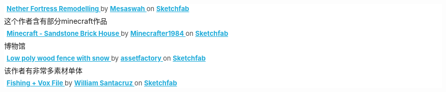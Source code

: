 <div class="sketchfab-embed-wrapper"> <iframe title="Nether Fortress Remodelling" frameborder="0" allowfullscreen mozallowfullscreen="true" webkitallowfullscreen="true" allow="autoplay; fullscreen; xr-spatial-tracking" xr-spatial-tracking execution-while-out-of-viewport execution-while-not-rendered web-share src="https://sketchfab.com/models/afbb07826b9d4bc1807d70f802432dbc/embed"> </iframe> <p style="font-size: 13px; font-weight: normal; margin: 5px; color: #4A4A4A;"> <a href="https://sketchfab.com/3d-models/nether-fortress-remodelling-afbb07826b9d4bc1807d70f802432dbc?utm_medium=embed&utm_campaign=share-popup&utm_content=afbb07826b9d4bc1807d70f802432dbc" target="_blank" rel="nofollow" style="font-weight: bold; color: #1CAAD9;"> Nether Fortress Remodelling </a> by <a href="https://sketchfab.com/Mesaswah?utm_medium=embed&utm_campaign=share-popup&utm_content=afbb07826b9d4bc1807d70f802432dbc" target="_blank" rel="nofollow" style="font-weight: bold; color: #1CAAD9;"> Mesaswah </a> on <a href="https://sketchfab.com?utm_medium=embed&utm_campaign=share-popup&utm_content=afbb07826b9d4bc1807d70f802432dbc" target="_blank" rel="nofollow" style="font-weight: bold; color: #1CAAD9;">Sketchfab</a></p></div>
这个作者含有部分minecraft作品

<div class="sketchfab-embed-wrapper"> <iframe title="Minecraft - Sandstone Brick House" frameborder="0" allowfullscreen mozallowfullscreen="true" webkitallowfullscreen="true" allow="autoplay; fullscreen; xr-spatial-tracking" xr-spatial-tracking execution-while-out-of-viewport execution-while-not-rendered web-share src="https://sketchfab.com/models/35841f99b68d4049ad074b411faaa7e9/embed"> </iframe> <p style="font-size: 13px; font-weight: normal; margin: 5px; color: #4A4A4A;"> <a href="https://sketchfab.com/3d-models/minecraft-sandstone-brick-house-35841f99b68d4049ad074b411faaa7e9?utm_medium=embed&utm_campaign=share-popup&utm_content=35841f99b68d4049ad074b411faaa7e9" target="_blank" rel="nofollow" style="font-weight: bold; color: #1CAAD9;"> Minecraft - Sandstone Brick House </a> by <a href="https://sketchfab.com/ryanh08181984?utm_medium=embed&utm_campaign=share-popup&utm_content=35841f99b68d4049ad074b411faaa7e9" target="_blank" rel="nofollow" style="font-weight: bold; color: #1CAAD9;"> Minecrafter1984 </a> on <a href="https://sketchfab.com?utm_medium=embed&utm_campaign=share-popup&utm_content=35841f99b68d4049ad074b411faaa7e9" target="_blank" rel="nofollow" style="font-weight: bold; color: #1CAAD9;">Sketchfab</a></p></div>
博物馆

<div class="sketchfab-embed-wrapper"> <iframe title="Low poly wood fence with snow" frameborder="0" allowfullscreen mozallowfullscreen="true" webkitallowfullscreen="true" allow="autoplay; fullscreen; xr-spatial-tracking" xr-spatial-tracking execution-while-out-of-viewport execution-while-not-rendered web-share src="https://sketchfab.com/models/b6e3e7135119421cb11e38ae7024707a/embed"> </iframe> <p style="font-size: 13px; font-weight: normal; margin: 5px; color: #4A4A4A;"> <a href="https://sketchfab.com/3d-models/low-poly-wood-fence-with-snow-b6e3e7135119421cb11e38ae7024707a?utm_medium=embed&utm_campaign=share-popup&utm_content=b6e3e7135119421cb11e38ae7024707a" target="_blank" rel="nofollow" style="font-weight: bold; color: #1CAAD9;"> Low poly wood fence with snow </a> by <a href="https://sketchfab.com/assetfactory?utm_medium=embed&utm_campaign=share-popup&utm_content=b6e3e7135119421cb11e38ae7024707a" target="_blank" rel="nofollow" style="font-weight: bold; color: #1CAAD9;"> assetfactory </a> on <a href="https://sketchfab.com?utm_medium=embed&utm_campaign=share-popup&utm_content=b6e3e7135119421cb11e38ae7024707a" target="_blank" rel="nofollow" style="font-weight: bold; color: #1CAAD9;">Sketchfab</a></p></div>
该作者有非常多素材单体

<div class="sketchfab-embed-wrapper"> <iframe title="Fishing + Vox File" frameborder="0" allowfullscreen mozallowfullscreen="true" webkitallowfullscreen="true" allow="autoplay; fullscreen; xr-spatial-tracking" xr-spatial-tracking execution-while-out-of-viewport execution-while-not-rendered web-share src="https://sketchfab.com/models/fb0210865a714718a76298992dabe9ca/embed"> </iframe> <p style="font-size: 13px; font-weight: normal; margin: 5px; color: #4A4A4A;"> <a href="https://sketchfab.com/3d-models/fishing-vox-file-fb0210865a714718a76298992dabe9ca?utm_medium=embed&utm_campaign=share-popup&utm_content=fb0210865a714718a76298992dabe9ca" target="_blank" rel="nofollow" style="font-weight: bold; color: #1CAAD9;"> Fishing + Vox File </a> by <a href="https://sketchfab.com/williamsantacruz3d?utm_medium=embed&utm_campaign=share-popup&utm_content=fb0210865a714718a76298992dabe9ca" target="_blank" rel="nofollow" style="font-weight: bold; color: #1CAAD9;"> William Santacruz </a> on <a href="https://sketchfab.com?utm_medium=embed&utm_campaign=share-popup&utm_content=fb0210865a714718a76298992dabe9ca" target="_blank" rel="nofollow" style="font-weight: bold; color: #1CAAD9;">Sketchfab</a></p></div>
